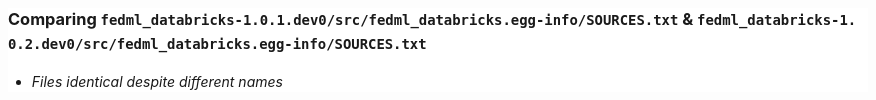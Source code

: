 ### Comparing `fedml_databricks-1.0.1.dev0/src/fedml_databricks.egg-info/SOURCES.txt` & `fedml_databricks-1.0.2.dev0/src/fedml_databricks.egg-info/SOURCES.txt`

 * *Files identical despite different names*

